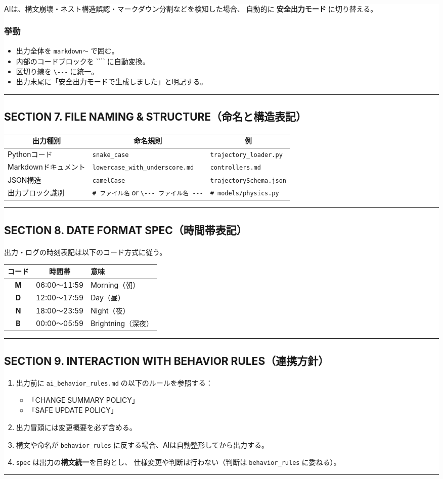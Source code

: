 AIは、構文崩壊・ネスト構造誤認・マークダウン分割などを検知した場合、
自動的に **安全出力モード** に切り替える。

### 挙動

* 出力全体を `markdown〜` で囲む。
* 内部のコードブロックを ```` に自動変換。
* 区切り線を `\---` に統一。
* 出力末尾に「安全出力モードで生成しました」と明記する。

---

## SECTION 7. FILE NAMING & STRUCTURE（命名と構造表記）

| 出力種別           | 命名規則                           | 例                       |
| -------------- | ------------------------------ | ----------------------- |
| Pythonコード      | `snake_case`                   | `trajectory_loader.py`  |
| Markdownドキュメント | `lowercase_with_underscore.md` | `controllers.md`        |
| JSON構造         | `camelCase`                    | `trajectorySchema.json` |
| 出力ブロック識別       | `# ファイル名` or `\--- ファイル名 ---`  | `# models/physics.py`   |

---

## SECTION 8. DATE FORMAT SPEC（時間帯表記）

出力・ログの時刻表記は以下のコード方式に従う。

|  コード  |     時間帯     | 意味             |
| :---: | :---------: | :------------- |
| **M** | 06:00〜11:59 | Morning（朝）     |
| **D** | 12:00〜17:59 | Day（昼）         |
| **N** | 18:00〜23:59 | Night（夜）       |
| **B** | 00:00〜05:59 | Brightning（深夜） |

---

## SECTION 9. INTERACTION WITH BEHAVIOR RULES（連携方針）

1. 出力前に `ai_behavior_rules.md` の以下のルールを参照する：

   * 「CHANGE SUMMARY POLICY」
   * 「SAFE UPDATE POLICY」
2. 出力冒頭には変更概要を必ず含める。
3. 構文や命名が `behavior_rules` に反する場合、AIは自動整形してから出力する。
4. `spec` は出力の**構文統一**を目的とし、
   仕様変更や判断は行わない（判断は `behavior_rules` に委ねる）。

---